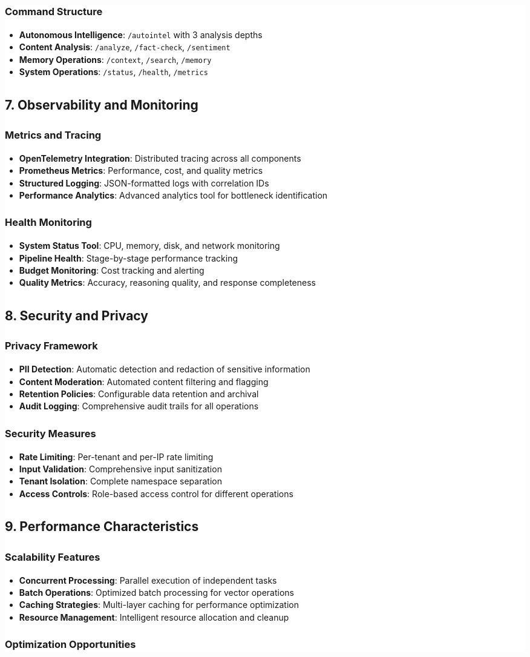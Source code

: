 ### Command Structure

- **Autonomous Intelligence**: `/autointel` with 3 analysis depths
- **Content Analysis**: `/analyze`, `/fact-check`, `/sentiment`
- **Memory Operations**: `/context`, `/search`, `/memory`
- **System Operations**: `/status`, `/health`, `/metrics`

## 7. Observability and Monitoring

### Metrics and Tracing

- **OpenTelemetry Integration**: Distributed tracing across all components
- **Prometheus Metrics**: Performance, cost, and quality metrics
- **Structured Logging**: JSON-formatted logs with correlation IDs
- **Performance Analytics**: Advanced analytics tool for bottleneck identification

### Health Monitoring

- **System Status Tool**: CPU, memory, disk, and network monitoring
- **Pipeline Health**: Stage-by-stage performance tracking
- **Budget Monitoring**: Cost tracking and alerting
- **Quality Metrics**: Accuracy, reasoning quality, and response completeness

## 8. Security and Privacy

### Privacy Framework

- **PII Detection**: Automatic detection and redaction of sensitive information
- **Content Moderation**: Automated content filtering and flagging
- **Retention Policies**: Configurable data retention and archival
- **Audit Logging**: Comprehensive audit trails for all operations

### Security Measures

- **Rate Limiting**: Per-tenant and per-IP rate limiting
- **Input Validation**: Comprehensive input sanitization
- **Tenant Isolation**: Complete namespace separation
- **Access Controls**: Role-based access control for different operations

## 9. Performance Characteristics

### Scalability Features

- **Concurrent Processing**: Parallel execution of independent tasks
- **Batch Operations**: Optimized batch processing for vector operations
- **Caching Strategies**: Multi-layer caching for performance optimization
- **Resource Management**: Intelligent resource allocation and cleanup

### Optimization Opportunities
